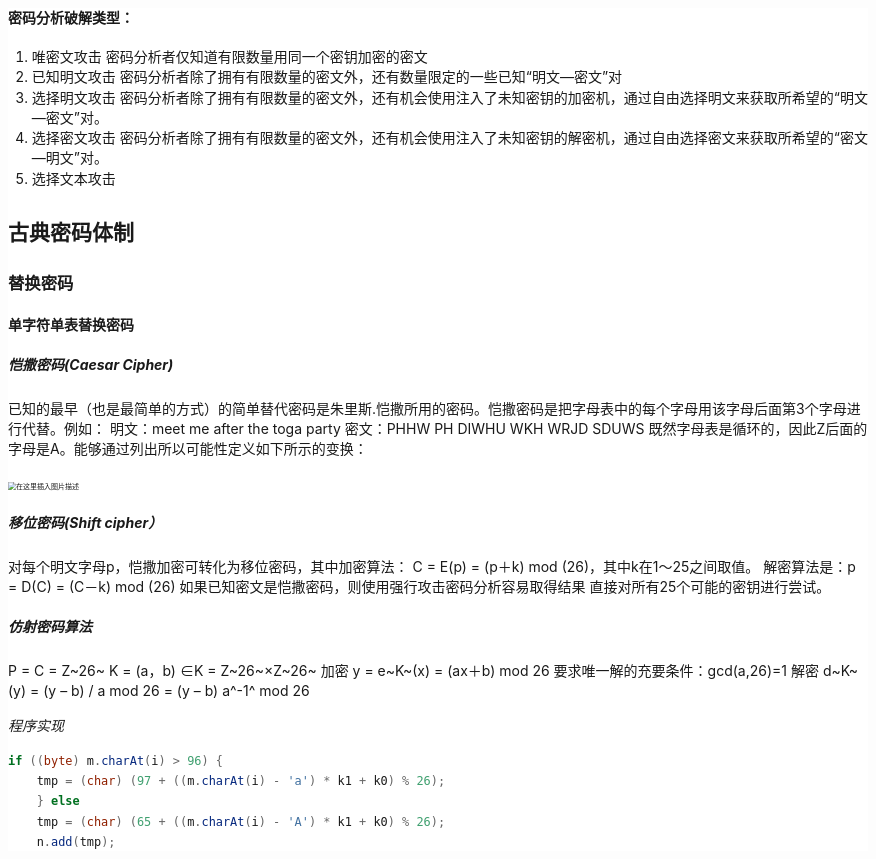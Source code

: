 #### 密码分析破解类型：

1. 唯密文攻击
   密码分析者仅知道有限数量用同一个密钥加密的密文
2. 已知明文攻击
   密码分析者除了拥有有限数量的密文外，还有数量限定的一些已知“明文—密文”对
3. 选择明文攻击
   密码分析者除了拥有有限数量的密文外，还有机会使用注入了未知密钥的加密机，通过自由选择明文来获取所希望的“明文—密文”对。
4. 选择密文攻击
   密码分析者除了拥有有限数量的密文外，还有机会使用注入了未知密钥的解密机，通过自由选择密文来获取所希望的“密文—明文”对。
5. 选择文本攻击

## 古典密码体制

### 替换密码

#### 单字符单表替换密码

##### 恺撒密码(Caesar Cipher)

已知的最早（也是最简单的方式）的简单替代密码是朱里斯.恺撒所用的密码。恺撒密码是把字母表中的每个字母用该字母后面第3个字母进行代替。例如：
明文：meet    me  after       the      toga      party
密文：PHHW PH  DIWHU  WKH    WRJD   SDUWS
既然字母表是循环的，因此Z后面的字母是A。能够通过列出所以可能性定义如下所示的变换：

<img src="https://img-blog.csdnimg.cn/20190314162938397.png" alt="在这里插入图片描述" style="zoom:50%;" />

##### 移位密码(Shift cipher）

对每个明文字母p，恺撒加密可转化为移位密码，其中加密算法：
C = E(p) = (p＋k) mod (26)，其中k在1～25之间取值。
解密算法是：p = D(C) = (C－k) mod (26)
如果已知密文是恺撒密码，则使用强行攻击密码分析容易取得结果
直接对所有25个可能的密钥进行尝试。

##### 仿射密码算法

P  = C  = Z~26~
K = (a，b) ∈K = Z~26~×Z~26~
加密
y = e~K~(x) = (ax＋b) mod 26
要求唯一解的充要条件：gcd(a,26)=1
解密
d~K~ (y) = (y – b) / a mod 26 = (y – b) a^-1^ mod 26

*程序实现*

```java
if ((byte) m.charAt(i) > 96) {
	tmp = (char) (97 + ((m.charAt(i) - 'a') * k1 + k0) % 26);
	} else 
	tmp = (char) (65 + ((m.charAt(i) - 'A') * k1 + k0) % 26);
	n.add(tmp);
```
